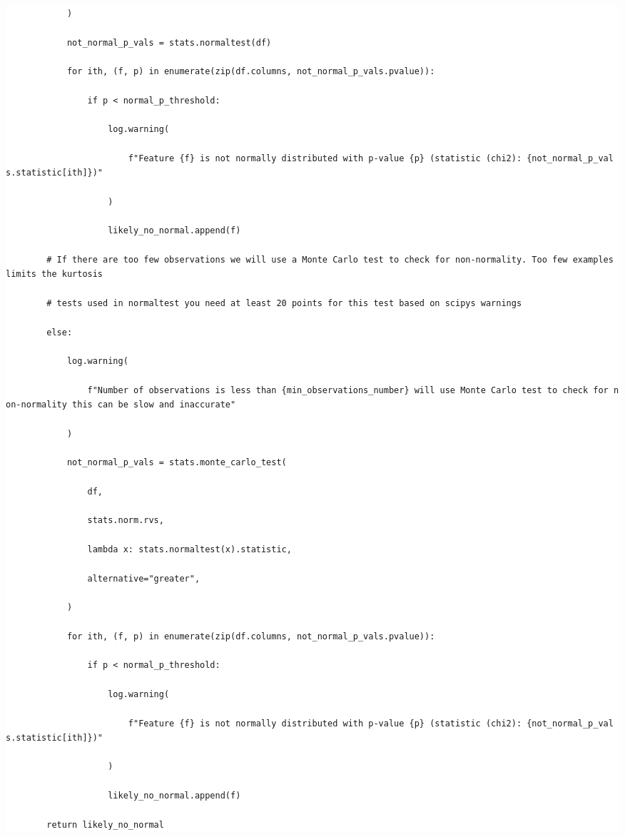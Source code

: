                 )

                not_normal_p_vals = stats.normaltest(df)

                for ith, (f, p) in enumerate(zip(df.columns, not_normal_p_vals.pvalue)):

                    if p < normal_p_threshold:

                        log.warning(

                            f"Feature {f} is not normally distributed with p-value {p} (statistic (chi2): {not_normal_p_vals.statistic[ith]})"

                        )

                        likely_no_normal.append(f)

            # If there are too few observations we will use a Monte Carlo test to check for non-normality. Too few examples limits the kurtosis

            # tests used in normaltest you need at least 20 points for this test based on scipys warnings

            else:

                log.warning(

                    f"Number of observations is less than {min_observations_number} will use Monte Carlo test to check for non-normality this can be slow and inaccurate"

                )

                not_normal_p_vals = stats.monte_carlo_test(

                    df,

                    stats.norm.rvs,

                    lambda x: stats.normaltest(x).statistic,

                    alternative="greater",

                )

                for ith, (f, p) in enumerate(zip(df.columns, not_normal_p_vals.pvalue)):

                    if p < normal_p_threshold:

                        log.warning(

                            f"Feature {f} is not normally distributed with p-value {p} (statistic (chi2): {not_normal_p_vals.statistic[ith]})"

                        )

                        likely_no_normal.append(f)

            return likely_no_normal
